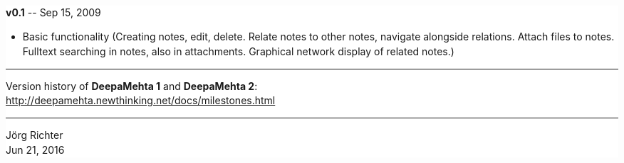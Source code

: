 **v0.1** -- Sep 15, 2009

* Basic functionality (Creating notes, edit, delete. Relate notes to other notes, navigate alongside relations. Attach files to notes. Fulltext searching in notes, also in attachments. Graphical network display of related notes.)

---

Version history of **DeepaMehta 1** and **DeepaMehta 2**:  
<http://deepamehta.newthinking.net/docs/milestones.html>



------------
Jörg Richter  
Jun 21, 2016

